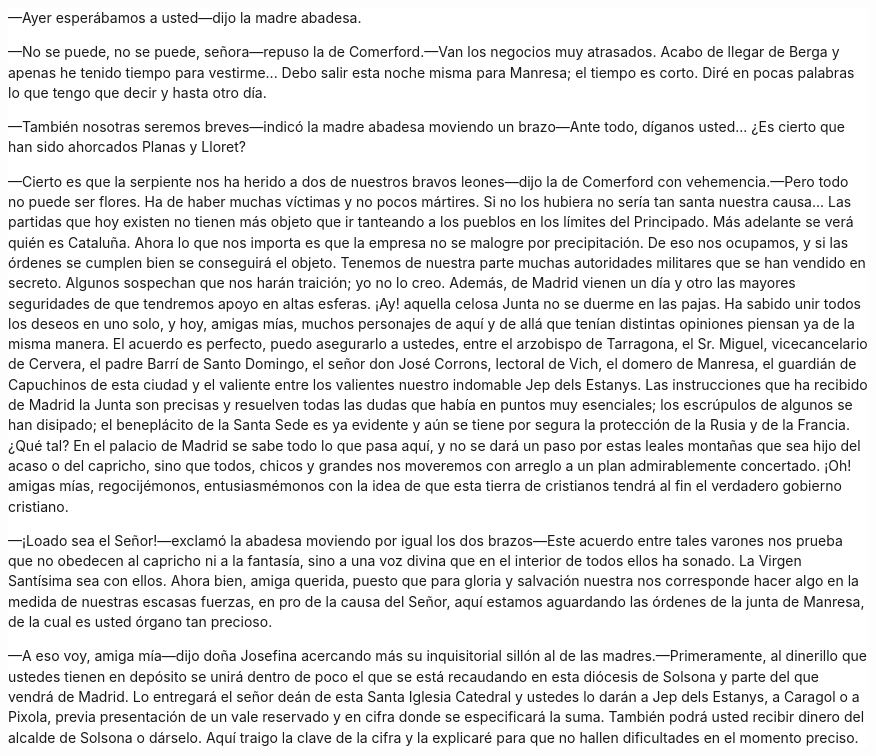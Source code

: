 —Ayer esperábamos a usted—dijo la madre abadesa.

—No se puede, no se puede, señora—repuso la de Comerford.—Van los negocios
muy atrasados. Acabo de llegar de Berga y apenas he tenido tiempo para
vestirme... Debo salir esta noche misma para Manresa; el tiempo es corto. Diré
en pocas palabras lo que tengo que decir y hasta otro día.

—También nosotras seremos breves—indicó la madre abadesa moviendo un
brazo—Ante todo, díganos usted... ¿Es cierto que han sido ahorcados Planas
y Lloret?

—Cierto es que la serpiente nos ha herido a dos de nuestros bravos leones—dijo
la de Comerford con vehemencia.—Pero todo no puede ser flores. Ha de haber
muchas víctimas y no pocos mártires. Si no los hubiera no sería tan santa
nuestra causa... Las partidas que hoy existen no tienen más objeto que ir
tanteando  a los pueblos en los límites del Principado. Más adelante se verá
quién es Cataluña. Ahora lo que nos importa es que la empresa no se malogre por
precipitación. De eso nos ocupamos, y si las órdenes se cumplen bien se
conseguirá el objeto. Tenemos de nuestra parte muchas autoridades militares que
se han vendido en secreto. Algunos sospechan que nos harán traición; yo no lo
creo. Además, de Madrid vienen un día y otro las mayores seguridades de que
tendremos apoyo en altas esferas. ¡Ay! aquella celosa Junta no se duerme en las
pajas. Ha sabido unir todos los deseos en uno solo, y hoy, amigas mías, muchos
personajes de aquí y de allá que tenían distintas opiniones piensan ya de la
misma manera. El acuerdo es perfecto, puedo asegurarlo a ustedes, entre el
arzobispo de Tarragona, el Sr. Miguel, vicecancelario de Cervera, el padre
Barrí de Santo Domingo, el señor don José Corrons, lectoral de Vich, el domero
de Manresa, el guardián de Capuchinos de esta ciudad y el valiente entre los
valientes nuestro indomable Jep dels Estanys. Las instrucciones que ha recibido
de Madrid la Junta son precisas y resuelven todas las dudas que había en puntos
muy esenciales; los escrúpulos de algunos se han disipado; el beneplácito de la
Santa Sede es ya evidente y aún se tiene  por segura la protección de la Rusia
y de la Francia. ¿Qué tal? En el palacio de Madrid se sabe todo lo que pasa
aquí, y no se dará un paso por estas leales montañas que sea hijo del acaso
o del capricho, sino que todos, chicos y grandes nos moveremos con arreglo a un
plan admirablemente concertado. ¡Oh! amigas mías, regocijémonos,
entusiasmémonos con la idea de que esta tierra de cristianos tendrá al fin el
verdadero gobierno cristiano.

—¡Loado sea el Señor!—exclamó la abadesa moviendo por igual los dos
brazos—Este acuerdo entre tales varones nos prueba que no obedecen al capricho
ni a la fantasía, sino a una voz divina que en el interior de todos ellos ha
sonado. La Virgen Santísima sea con ellos. Ahora bien, amiga querida, puesto
que para gloria y salvación nuestra nos corresponde hacer algo en la medida de
nuestras escasas fuerzas, en pro de la causa del Señor, aquí estamos aguardando
las órdenes de la junta de Manresa, de la cual es usted órgano tan precioso.

—A eso voy, amiga mía—dijo doña Josefina acercando más su inquisitorial sillón
al de las madres.—Primeramente, al dinerillo que ustedes tienen en depósito se
unirá dentro de poco el que se está recaudando en esta diócesis de Solsona
y parte del que vendrá de Madrid. Lo entregará el señor deán de esta Santa
Iglesia  Catedral y ustedes lo darán a Jep dels Estanys, a Caragol o a Pixola,
previa presentación de un vale reservado y en cifra donde se especificará la
suma. También podrá usted recibir dinero del alcalde de Solsona o dárselo. Aquí
traigo la clave de la cifra y la explicaré para que no hallen dificultades en
el momento preciso.
